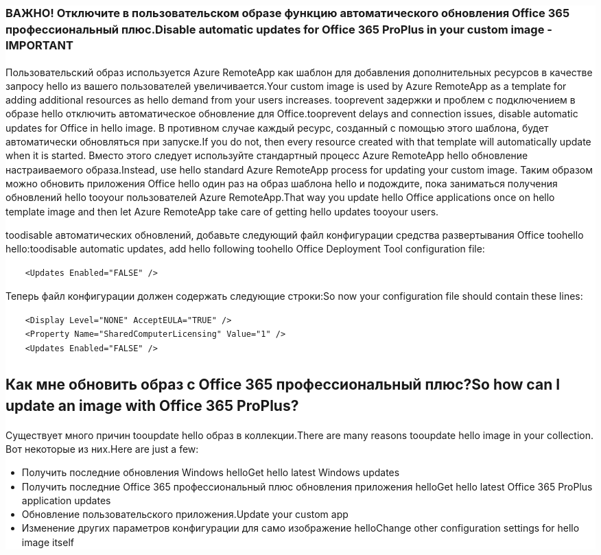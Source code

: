 ### <a name="disable-automatic-updates-for-office-365-proplus-in-your-custom-image---important"></a><span data-ttu-id="43db4-159">ВАЖНО! Отключите в пользовательском образе функцию автоматического обновления Office 365 профессиональный плюс.</span><span class="sxs-lookup"><span data-stu-id="43db4-159">Disable automatic updates for Office 365 ProPlus in your custom image - IMPORTANT</span></span>
<span data-ttu-id="43db4-160">Пользовательский образ используется Azure RemoteApp как шаблон для добавления дополнительных ресурсов в качестве запросу hello из вашего пользователей увеличивается.</span><span class="sxs-lookup"><span data-stu-id="43db4-160">Your custom image is used by Azure RemoteApp as a template for adding additional resources as hello demand from your users increases.</span></span> <span data-ttu-id="43db4-161">tooprevent задержки и проблем с подключением в образе hello отключить автоматическое обновление для Office.</span><span class="sxs-lookup"><span data-stu-id="43db4-161">tooprevent delays and connection issues, disable automatic updates for Office in hello image.</span></span> <span data-ttu-id="43db4-162">В противном случае каждый ресурс, созданный с помощью этого шаблона, будет автоматически обновляться при запуске.</span><span class="sxs-lookup"><span data-stu-id="43db4-162">If you do not, then every resource created with that template will automatically update when it is started.</span></span> <span data-ttu-id="43db4-163">Вместо этого следует используйте стандартный процесс Azure RemoteApp hello обновление настраиваемого образа.</span><span class="sxs-lookup"><span data-stu-id="43db4-163">Instead, use hello standard Azure RemoteApp process for updating your custom image.</span></span> <span data-ttu-id="43db4-164">Таким образом можно обновить приложения Office hello один раз на образ шаблона hello и подождите, пока заниматься получения обновлений hello tooyour пользователей Azure RemoteApp.</span><span class="sxs-lookup"><span data-stu-id="43db4-164">That way you update hello Office applications once on hello template image and then let Azure RemoteApp take care of getting hello updates tooyour users.</span></span>

<span data-ttu-id="43db4-165">toodisable автоматических обновлений, добавьте следующий файл конфигурации средства развертывания Office toohello hello:</span><span class="sxs-lookup"><span data-stu-id="43db4-165">toodisable automatic updates, add hello following toohello Office Deployment Tool configuration file:</span></span>

        <Updates Enabled="FALSE" />

<span data-ttu-id="43db4-166">Теперь файл конфигурации должен содержать следующие строки:</span><span class="sxs-lookup"><span data-stu-id="43db4-166">So now your configuration file should contain these lines:</span></span>

        <Display Level="NONE" AcceptEULA="TRUE" />
        <Property Name="SharedComputerLicensing" Value="1" />
        <Updates Enabled="FALSE" />

## <a name="so-how-can-i-update-an-image-with-office-365-proplus"></a><span data-ttu-id="43db4-167">Как мне обновить образ с Office 365 профессиональный плюс?</span><span class="sxs-lookup"><span data-stu-id="43db4-167">So how can I update an image with Office 365 ProPlus?</span></span>
<span data-ttu-id="43db4-168">Существует много причин tooupdate hello образ в коллекции.</span><span class="sxs-lookup"><span data-stu-id="43db4-168">There are many reasons tooupdate hello image in your collection.</span></span> <span data-ttu-id="43db4-169">Вот некоторые из них.</span><span class="sxs-lookup"><span data-stu-id="43db4-169">Here are just a few:</span></span>

* <span data-ttu-id="43db4-170">Получить последние обновления Windows hello</span><span class="sxs-lookup"><span data-stu-id="43db4-170">Get hello latest Windows updates</span></span> 
* <span data-ttu-id="43db4-171">Получить последние Office 365 профессиональный плюс обновления приложения hello</span><span class="sxs-lookup"><span data-stu-id="43db4-171">Get hello latest Office 365 ProPlus application updates</span></span>
* <span data-ttu-id="43db4-172">Обновление пользовательского приложения.</span><span class="sxs-lookup"><span data-stu-id="43db4-172">Update your custom app</span></span>
* <span data-ttu-id="43db4-173">Изменение других параметров конфигурации для само изображение hello</span><span class="sxs-lookup"><span data-stu-id="43db4-173">Change other configuration settings for hello image itself</span></span>
